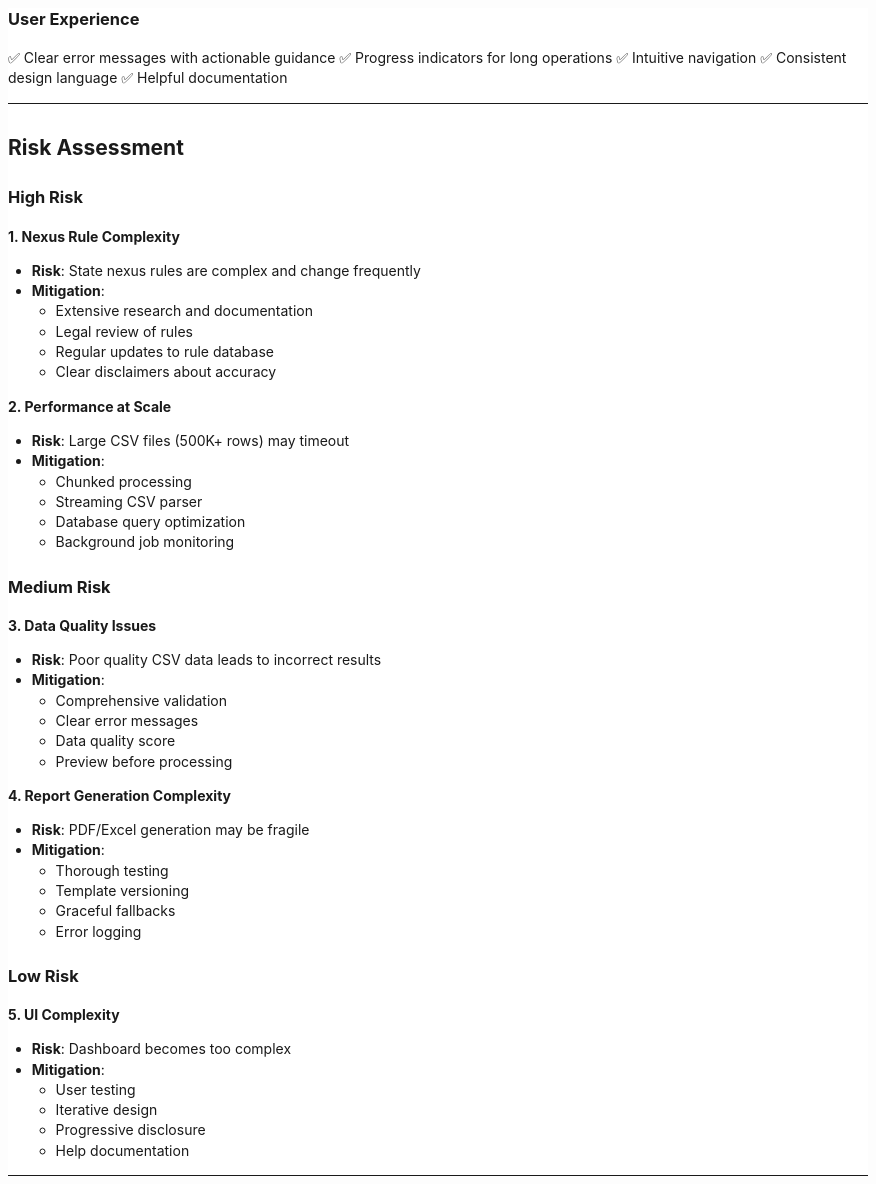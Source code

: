 ### User Experience

✅ Clear error messages with actionable guidance
✅ Progress indicators for long operations
✅ Intuitive navigation
✅ Consistent design language
✅ Helpful documentation

---

## Risk Assessment

### High Risk

**1. Nexus Rule Complexity**
- **Risk**: State nexus rules are complex and change frequently
- **Mitigation**:
  - Extensive research and documentation
  - Legal review of rules
  - Regular updates to rule database
  - Clear disclaimers about accuracy

**2. Performance at Scale**
- **Risk**: Large CSV files (500K+ rows) may timeout
- **Mitigation**:
  - Chunked processing
  - Streaming CSV parser
  - Database query optimization
  - Background job monitoring

### Medium Risk

**3. Data Quality Issues**
- **Risk**: Poor quality CSV data leads to incorrect results
- **Mitigation**:
  - Comprehensive validation
  - Clear error messages
  - Data quality score
  - Preview before processing

**4. Report Generation Complexity**
- **Risk**: PDF/Excel generation may be fragile
- **Mitigation**:
  - Thorough testing
  - Template versioning
  - Graceful fallbacks
  - Error logging

### Low Risk

**5. UI Complexity**
- **Risk**: Dashboard becomes too complex
- **Mitigation**:
  - User testing
  - Iterative design
  - Progressive disclosure
  - Help documentation

---